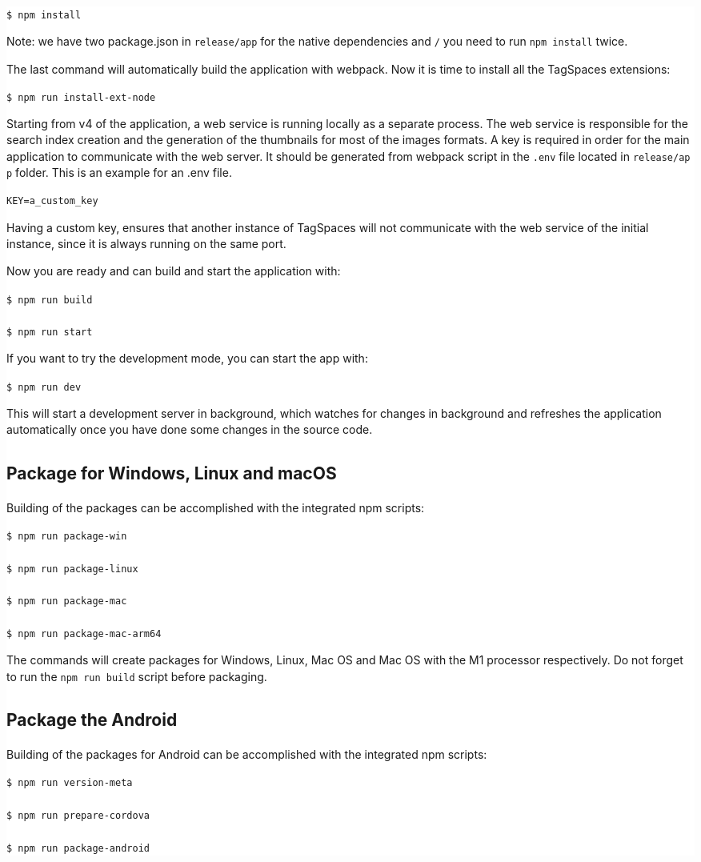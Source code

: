     $ npm install

Note: we have two package.json in `release/app` for the native dependencies and `/` you need to run `npm install` twice.

The last command will automatically build the application with webpack. Now it is time to install all the TagSpaces extensions:

    $ npm run install-ext-node

Starting from v4 of the application, a web service is running locally as a separate process. The web service is responsible for the search index creation and the generation of the thumbnails for most of the images formats. A key is required in order for the main application to communicate with the web server. It should be generated from webpack script in the `.env` file located in `release/app` folder. This is an example for an .env file.

    KEY=a_custom_key

Having a custom key, ensures that another instance of TagSpaces will not communicate with the web service of the initial instance, since it is always running on the same port.

Now you are ready and can build and start the application with:

    $ npm run build

    $ npm run start

If you want to try the development mode, you can start the app with:

    $ npm run dev

This will start a development server in background, which watches for changes in background and refreshes the application automatically once you have done some changes in the source code.

## Package for Windows, Linux and macOS

Building of the packages can be accomplished with the integrated npm scripts:

```bash
$ npm run package-win

$ npm run package-linux

$ npm run package-mac

$ npm run package-mac-arm64
```

The commands will create packages for Windows, Linux, Mac OS and Mac OS with the M1 processor respectively. Do not forget to run the `npm run build` script before packaging.

## Package the Android

Building of the packages for Android can be accomplished with the integrated npm scripts:

```bash
$ npm run version-meta

$ npm run prepare-cordova

$ npm run package-android
```
